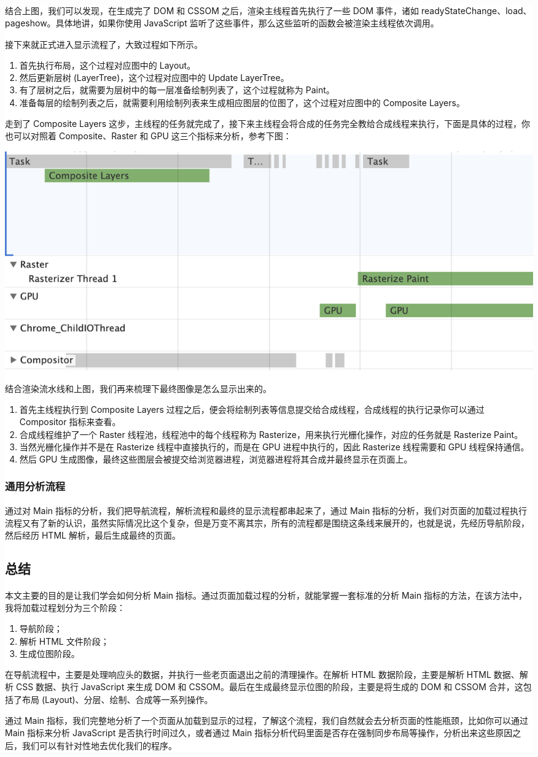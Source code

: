 结合上图，我们可以发现，在生成完了 DOM 和 CSSOM 之后，渲染主线程首先执行了一些 DOM 事件，诸如 readyStateChange、load、pageshow。具体地讲，如果你使用 JavaScript 监听了这些事件，那么这些监听的函数会被渲染主线程依次调用。

接下来就正式进入显示流程了，大致过程如下所示。

1. 首先执行布局，这个过程对应图中的 Layout。
2. 然后更新层树 (LayerTree)，这个过程对应图中的 Update LayerTree。
3. 有了层树之后，就需要为层树中的每一层准备绘制列表了，这个过程就称为 Paint。
4. 准备每层的绘制列表之后，就需要利用绘制列表来生成相应图层的位图了，这个过程对应图中的 Composite Layers。

走到了 Composite Layers 这步，主线程的任务就完成了，接下来主线程会将合成的任务完全教给合成线程来执行，下面是具体的过程，你也可以对照着 Composite、Raster 和 GPU 这三个指标来分析，参考下图：

![显示流程](./img/e60c8c65dd3d364f73c19d4b0475d112.webp)

结合渲染流水线和上图，我们再来梳理下最终图像是怎么显示出来的。

1. 首先主线程执行到 Composite Layers 过程之后，便会将绘制列表等信息提交给合成线程，合成线程的执行记录你可以通过 Compositor 指标来查看。
2. 合成线程维护了一个 Raster 线程池，线程池中的每个线程称为 Rasterize，用来执行光栅化操作，对应的任务就是 Rasterize Paint。
3. 当然光栅化操作并不是在 Rasterize 线程中直接执行的，而是在 GPU 进程中执行的，因此 Rasterize 线程需要和 GPU 线程保持通信。
4. 然后 GPU 生成图像，最终这些图层会被提交给浏览器进程，浏览器进程将其合成并最终显示在页面上。

### 通用分析流程

通过对 Main 指标的分析，我们把导航流程，解析流程和最终的显示流程都串起来了，通过 Main 指标的分析，我们对页面的加载过程执行流程又有了新的认识，虽然实际情况比这个复杂，但是万变不离其宗，所有的流程都是围绕这条线来展开的，也就是说，先经历导航阶段，然后经历 HTML 解析，最后生成最终的页面。

## 总结

本文主要的目的是让我们学会如何分析 Main 指标。通过页面加载过程的分析，就能掌握一套标准的分析 Main 指标的方法，在该方法中，我将加载过程划分为三个阶段：

1. 导航阶段；
2. 解析 HTML 文件阶段；
3. 生成位图阶段。

在导航流程中，主要是处理响应头的数据，并执行一些老页面退出之前的清理操作。在解析 HTML 数据阶段，主要是解析 HTML 数据、解析 CSS 数据、执行 JavaScript 来生成 DOM 和 CSSOM。最后在生成最终显示位图的阶段，主要是将生成的 DOM 和 CSSOM 合并，这包括了布局 (Layout)、分层、绘制、合成等一系列操作。

通过 Main 指标，我们完整地分析了一个页面从加载到显示的过程，了解这个流程，我们自然就会去分析页面的性能瓶颈，比如你可以通过 Main 指标来分析 JavaScript 是否执行时间过久，或者通过 Main 指标分析代码里面是否存在强制同步布局等操作，分析出来这些原因之后，我们可以有针对性地去优化我们的程序。
